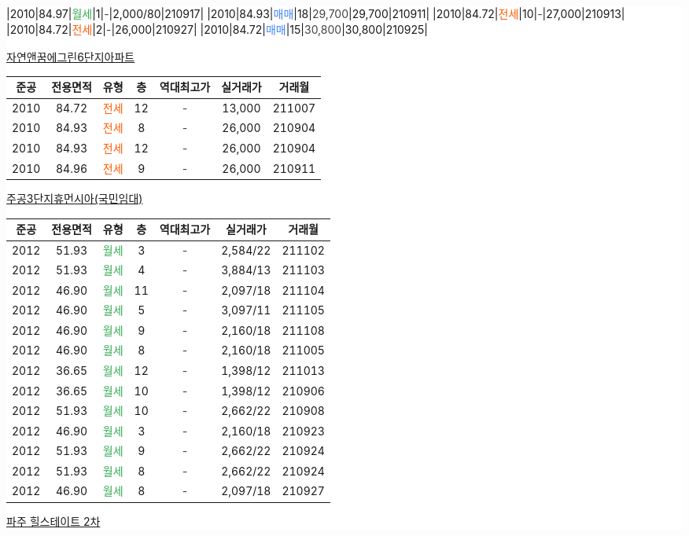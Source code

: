|2010|84.97|<span style="color:#34a853">월세</span>|1|<span style="color:#444444">-</span>|2,000/80|210917|
|2010|84.93|<span style="color:#4285f3">매매</span>|18|<span style="color:#444444">29,700</span>|29,700|210911|
|2010|84.72|<span style="color:#ff5a00">전세</span>|10|<span style="color:#444444">-</span>|27,000|210913|
|2010|84.72|<span style="color:#ff5a00">전세</span>|2|<span style="color:#444444">-</span>|26,000|210927|
|2010|84.72|<span style="color:#4285f3">매매</span>|15|<span style="color:#444444">30,800</span>|30,800|210925|

[자연앤꿈에그린6단지아파트](https://search.naver.com/search.naver?query=%EA%B2%BD%EA%B8%B0%EB%8F%84+%ED%8C%8C%EC%A3%BC%EC%8B%9C+%EB%AC%B8%EC%82%B0%EC%9D%8D+%EB%8B%B9%EB%8F%99%EB%A6%AC+%EC%9E%90%EC%97%B0%EC%95%A4%EA%BF%88%EC%97%90%EA%B7%B8%EB%A6%B06%EB%8B%A8%EC%A7%80%EC%95%84%ED%8C%8C%ED%8A%B8)

|준공|전용면적|유형|층|역대최고가|실거래가|거래월|
|:---:|:---:|:---:|:---:|:---:|:---:|:---:|
|2010|84.72|<span style="color:#ff5a00">전세</span>|12|<span style="color:#444444">-</span>|13,000|211007|
|2010|84.93|<span style="color:#ff5a00">전세</span>|8|<span style="color:#444444">-</span>|26,000|210904|
|2010|84.93|<span style="color:#ff5a00">전세</span>|12|<span style="color:#444444">-</span>|26,000|210904|
|2010|84.96|<span style="color:#ff5a00">전세</span>|9|<span style="color:#444444">-</span>|26,000|210911|

[주공3단지휴먼시아(국민임대)](https://search.naver.com/search.naver?query=%EA%B2%BD%EA%B8%B0%EB%8F%84+%ED%8C%8C%EC%A3%BC%EC%8B%9C+%EB%AC%B8%EC%82%B0%EC%9D%8D+%EB%8B%B9%EB%8F%99%EB%A6%AC+%EC%A3%BC%EA%B3%B53%EB%8B%A8%EC%A7%80%ED%9C%B4%EB%A8%BC%EC%8B%9C%EC%95%84%28%EA%B5%AD%EB%AF%BC%EC%9E%84%EB%8C%80%29)

|준공|전용면적|유형|층|역대최고가|실거래가|거래월|
|:---:|:---:|:---:|:---:|:---:|:---:|:---:|
|2012|51.93|<span style="color:#34a853">월세</span>|3|<span style="color:#444444">-</span>|2,584/22|211102|
|2012|51.93|<span style="color:#34a853">월세</span>|4|<span style="color:#444444">-</span>|3,884/13|211103|
|2012|46.90|<span style="color:#34a853">월세</span>|11|<span style="color:#444444">-</span>|2,097/18|211104|
|2012|46.90|<span style="color:#34a853">월세</span>|5|<span style="color:#444444">-</span>|3,097/11|211105|
|2012|46.90|<span style="color:#34a853">월세</span>|9|<span style="color:#444444">-</span>|2,160/18|211108|
|2012|46.90|<span style="color:#34a853">월세</span>|8|<span style="color:#444444">-</span>|2,160/18|211005|
|2012|36.65|<span style="color:#34a853">월세</span>|12|<span style="color:#444444">-</span>|1,398/12|211013|
|2012|36.65|<span style="color:#34a853">월세</span>|10|<span style="color:#444444">-</span>|1,398/12|210906|
|2012|51.93|<span style="color:#34a853">월세</span>|10|<span style="color:#444444">-</span>|2,662/22|210908|
|2012|46.90|<span style="color:#34a853">월세</span>|3|<span style="color:#444444">-</span>|2,160/18|210923|
|2012|51.93|<span style="color:#34a853">월세</span>|9|<span style="color:#444444">-</span>|2,662/22|210924|
|2012|51.93|<span style="color:#34a853">월세</span>|8|<span style="color:#444444">-</span>|2,662/22|210924|
|2012|46.90|<span style="color:#34a853">월세</span>|8|<span style="color:#444444">-</span>|2,097/18|210927|

[파주 힐스테이트 2차](https://search.naver.com/search.naver?query=%EA%B2%BD%EA%B8%B0%EB%8F%84+%ED%8C%8C%EC%A3%BC%EC%8B%9C+%EB%AC%B8%EC%82%B0%EC%9D%8D+%EB%8B%B9%EB%8F%99%EB%A6%AC+%ED%8C%8C%EC%A3%BC+%ED%9E%90%EC%8A%A4%ED%85%8C%EC%9D%B4%ED%8A%B8+2%EC%B0%A8)
